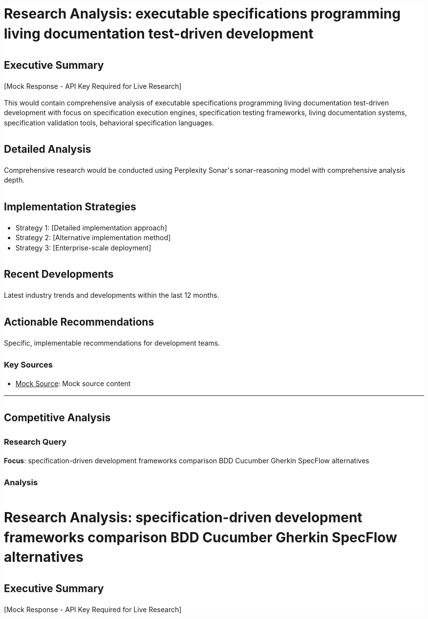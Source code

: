 # Research Analysis: executable specifications programming living documentation test-driven development

## Executive Summary
[Mock Response - API Key Required for Live Research]

This would contain comprehensive analysis of executable specifications programming living documentation test-driven development with focus on specification execution engines, specification testing frameworks, living documentation systems, specification validation tools, behavioral specification languages.

## Detailed Analysis
Comprehensive research would be conducted using Perplexity Sonar's sonar-reasoning model with comprehensive analysis depth.

## Implementation Strategies
- Strategy 1: [Detailed implementation approach]
- Strategy 2: [Alternative implementation method]
- Strategy 3: [Enterprise-scale deployment]

## Recent Developments
Latest industry trends and developments within the last 12 months.

## Actionable Recommendations
Specific, implementable recommendations for development teams.


### Key Sources
- [Mock Source](mock://source): Mock source content

---

## Competitive Analysis

### Research Query
**Focus**: specification-driven development frameworks comparison BDD Cucumber Gherkin SpecFlow alternatives

### Analysis

# Research Analysis: specification-driven development frameworks comparison BDD Cucumber Gherkin SpecFlow alternatives

## Executive Summary
[Mock Response - API Key Required for Live Research]
